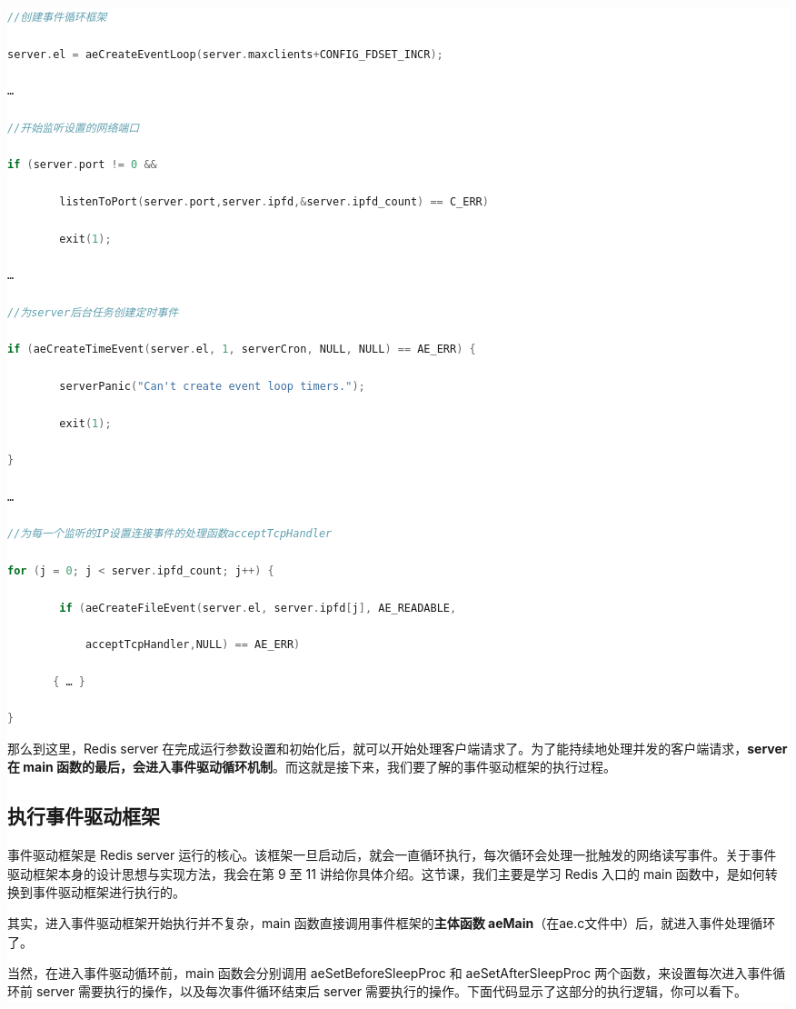```c
//创建事件循环框架

server.el = aeCreateEventLoop(server.maxclients+CONFIG_FDSET_INCR);

…

//开始监听设置的网络端口

if (server.port != 0 &&

        listenToPort(server.port,server.ipfd,&server.ipfd_count) == C_ERR)

        exit(1);

…

//为server后台任务创建定时事件

if (aeCreateTimeEvent(server.el, 1, serverCron, NULL, NULL) == AE_ERR) {

        serverPanic("Can't create event loop timers.");

        exit(1);

}

…

//为每一个监听的IP设置连接事件的处理函数acceptTcpHandler

for (j = 0; j < server.ipfd_count; j++) {

        if (aeCreateFileEvent(server.el, server.ipfd[j], AE_READABLE,

            acceptTcpHandler,NULL) == AE_ERR)

       { … }

}
```

那么到这里，Redis server 在完成运行参数设置和初始化后，就可以开始处理客户端请求了。为了能持续地处理并发的客户端请求，**server 在 main 函数的最后，会进入事件驱动循环机制**。而这就是接下来，我们要了解的事件驱动框架的执行过程。

## 执行事件驱动框架

事件驱动框架是 Redis server 运行的核心。该框架一旦启动后，就会一直循环执行，每次循环会处理一批触发的网络读写事件。关于事件驱动框架本身的设计思想与实现方法，我会在第 9 至 11 讲给你具体介绍。这节课，我们主要是学习 Redis 入口的 main 函数中，是如何转换到事件驱动框架进行执行的。

其实，进入事件驱动框架开始执行并不复杂，main 函数直接调用事件框架的**主体函数 aeMain**（在ae.c文件中）后，就进入事件处理循环了。

当然，在进入事件驱动循环前，main 函数会分别调用 aeSetBeforeSleepProc 和 aeSetAfterSleepProc 两个函数，来设置每次进入事件循环前 server 需要执行的操作，以及每次事件循环结束后 server 需要执行的操作。下面代码显示了这部分的执行逻辑，你可以看下。
